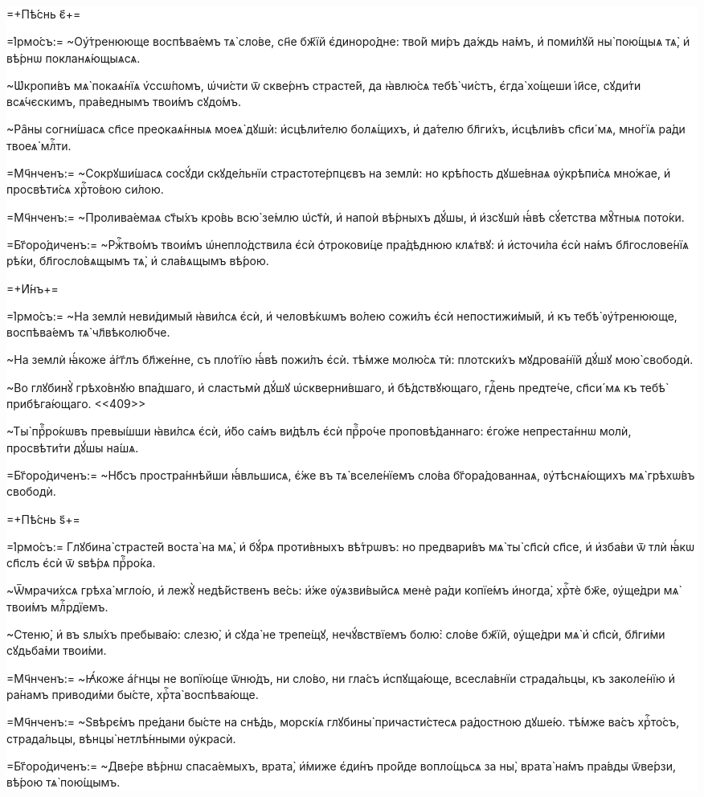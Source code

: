 =+Пѣ́снь є҃+=

=І҆рмо́съ:= ~Оу҆́тренююще воспѣва́емъ тѧ̀ сло́ве, сн҃е бж҃їй є҆диноро́дне:
тво́й ми́ръ да́ждь на́мъ, и҆ поми́лꙋй ны̀ пою́щыѧ тѧ̀, и҆ вѣ́рнѡ покланѧ́ющыѧсѧ.

~Ѡ҆кропи́въ мѧ̀ покаѧ́нїѧ ѵ҆ссѡ́помъ, ѡ҆чи́сти ѿ скве́рнъ страсте́й, да
ꙗ҆влю́сѧ тебѣ̀ чи́стъ, є҆гда̀ хо́щеши і҆и҃се, сꙋди́ти всѧ́чєскимъ, пра́веднымъ
твои́мъ сꙋдо́мъ.

~Ра̑ны согни́шасѧ сп҃се преѻкаѧ́нныѧ моеѧ̀ дꙋшѝ: и҆сцѣли́телю болѧ́щихъ, и҆
да́телю бл҃ги́хъ, и҆сцѣли́въ сп҃си́ мѧ, мно́гїѧ ра́ди твоеѧ̀ млⷭ҇ти.

=Мч҃нченъ:= ~Сокрꙋши́шасѧ сосꙋ́ди скꙋде́льнїи страстоте́рпцєвъ на землѝ: но
крѣ́пость дꙋше́внаѧ ᲂу҆крѣпи́сѧ мно́жае, и҆ просвѣти́сѧ хрⷭ҇то́вою си́лою.

=Мч҃нченъ:= ~Пролива́емаѧ ст҃ы́хъ кро́вь всю̀ зе́млю ѡ҆ст҃ѝ, и҆ напоѝ вѣ́рныхъ
дꙋ́шы, и҆ и҆зсꙋшѝ ꙗ҆́вѣ сꙋ́етства мꙋ̑тныѧ пото́ки.

=Бг҃оро́диченъ:= ~Ржⷭ҇тво́мъ твои́мъ ѡ҆непло́дствила є҆сѝ ѻ҆трокови́це
пра́дѣднюю клѧ́твꙋ: и҆ и҆сточи́ла є҆сѝ на́мъ бл҃гослове́нїѧ рѣ́ки,
бл҃госло́вѧщымъ тѧ̀, и҆ сла́вѧщымъ вѣ́рою.

=+И҆́нъ+=

=І҆рмо́съ:= ~На землѝ неви́димый ꙗ҆ви́лсѧ є҆сѝ, и҆ человѣ́кѡмъ во́лею сожи́лъ
є҆сѝ непостижи́мый, и҆ къ тебѣ̀ ᲂу҆́тренююще, воспѣва́емъ тѧ̀ чл҃вѣколю́бче.

~На землѝ ꙗ҆́коже а҆́гг҃лъ бл҃же́нне, съ пло́тїю ꙗ҆́вѣ пожи́лъ є҆сѝ. тѣ́мже
молю́сѧ тѝ: плотски́хъ мꙋдрова́нїй дꙋ́шꙋ мою̀ свободѝ.

~Во глꙋбинꙋ̀ грѣхо́внꙋю впа́дшаго, и҆ сластьмѝ дꙋ́шꙋ ѡ҆скверни́вшаго, и҆
бѣ́дствꙋющаго, гдⷭ҇ень предте́че, сп҃си́ мѧ къ тебѣ̀ прибѣга́ющаго. <<409>>

~Ты̀ прⷪ҇ро́кѡвъ превы́шши ꙗ҆ви́лсѧ є҆сѝ, и҆́бо са́мъ ви́дѣлъ є҆сѝ прⷪ҇ро́че
проповѣ́даннаго: є҆го́же непреста́ннѡ молѝ, просвѣти́ти дꙋ́шы на́шѧ.

=Бг҃оро́диченъ:= ~Нб҃съ простра́ннѣйши ꙗ҆́вльшисѧ, є҆́же въ тѧ̀ вселе́нїемъ
сло́ва бг҃ора́дованнаѧ, ᲂу҆тѣснѧ́ющихъ мѧ̀ грѣхѡ́въ свободѝ.

=+Пѣ́снь ѕ҃+=

=І҆рмо́съ:= Глꙋбина̀ страсте́й воста̀ на мѧ̀, и҆ бꙋ́рѧ проти́вныхъ вѣ́трѡвъ: но
предвари́въ мѧ̀ ты̀ сп҃сѝ сп҃се, и҆ и҆зба́ви ѿ тлѝ ꙗ҆́кѡ сп҃слъ є҆сѝ ѿ ѕвѣ́рѧ
прⷪ҇ро́ка.

~Ѿмрачи́хсѧ грѣха̀ мгло́ю, и҆ лежꙋ̀ недѣ́йственъ ве́сь: и҆́же ᲂу҆ѧзви́выйсѧ
менѐ ра́ди копїе́мъ и҆ногда̀, хрⷭ҇тѐ бж҃е, ᲂу҆ще́дри мѧ̀ твои́мъ млⷭ҇рдїемъ.

~Стеню̀, и҆ въ ѕлы́хъ пребыва́ю: слезю̀, и҆ сꙋда̀ не трепе́щꙋ, нечꙋ́вствїемъ
болю̀: сло́ве бж҃їй, ᲂу҆ще́дри мѧ̀ и҆ сп҃сѝ, бл҃ги́ми сꙋдьба́ми твои́ми.

=Мч҃нченъ:= ~Ꙗ҆́коже а҆́гнцы не вопїю́ще ѿню́дъ, ни сло́во, ни гла́съ
и҆спꙋща́юще, всесла́внїи страда́льцы, къ заколе́нїю и҆ ра́намъ приводи́ми
бы́сте, хрⷭ҇та̀ воспѣва́юще.

=Мч҃нченъ:= ~Ѕвѣрє́мъ пре́дани бы́сте на снѣ́дь, морскі́ѧ глꙋбины̀
причасти́стесѧ ра́достною дꙋше́ю. тѣ́мже ва́съ хрⷭ҇то́съ, страда́льцы, вѣнцы̀
нетлѣ́нными ᲂу҆красѝ.

=Бг҃оро́диченъ:= ~Две́ре вѣ́рнѡ спаса́емыхъ, врата̀, и҆́миже є҆ди́нъ про́йде
вопло́щьсѧ за ны̀, врата̀ на́мъ пра́вды ѿве́рзи, вѣ́рою тѧ̀ пою́щымъ.
